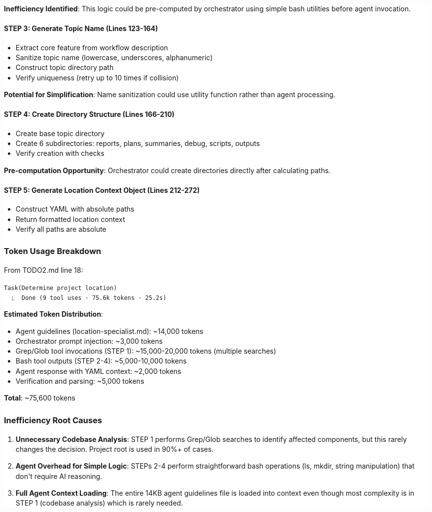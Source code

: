 **Inefficiency Identified**: This logic could be pre-computed by orchestrator using simple bash utilities before agent invocation.

#### STEP 3: Generate Topic Name (Lines 123-164)
- Extract core feature from workflow description
- Sanitize topic name (lowercase, underscores, alphanumeric)
- Construct topic directory path
- Verify uniqueness (retry up to 10 times if collision)

**Potential for Simplification**: Name sanitization could use utility function rather than agent processing.

#### STEP 4: Create Directory Structure (Lines 166-210)
- Create base topic directory
- Create 6 subdirectories: reports, plans, summaries, debug, scripts, outputs
- Verify creation with checks

**Pre-computation Opportunity**: Orchestrator could create directories directly after calculating paths.

#### STEP 5: Generate Location Context Object (Lines 212-272)
- Construct YAML with absolute paths
- Return formatted location context
- Verify all paths are absolute

### Token Usage Breakdown

From TODO2.md line 18:
```
Task(Determine project location)
  ⎿  Done (9 tool uses · 75.6k tokens · 25.2s)
```

**Estimated Token Distribution**:
- Agent guidelines (location-specialist.md): ~14,000 tokens
- Orchestrator prompt injection: ~3,000 tokens
- Grep/Glob tool invocations (STEP 1): ~15,000-20,000 tokens (multiple searches)
- Bash tool outputs (STEP 2-4): ~5,000-10,000 tokens
- Agent response with YAML context: ~2,000 tokens
- Verification and parsing: ~5,000 tokens

**Total**: ~75,600 tokens

### Inefficiency Root Causes

1. **Unnecessary Codebase Analysis**: STEP 1 performs Grep/Glob searches to identify affected components, but this rarely changes the decision. Project root is used in 90%+ of cases.

2. **Agent Overhead for Simple Logic**: STEPs 2-4 perform straightforward bash operations (ls, mkdir, string manipulation) that don't require AI reasoning.

3. **Full Agent Context Loading**: The entire 14KB agent guidelines file is loaded into context even though most complexity is in STEP 1 (codebase analysis) which is rarely needed.
